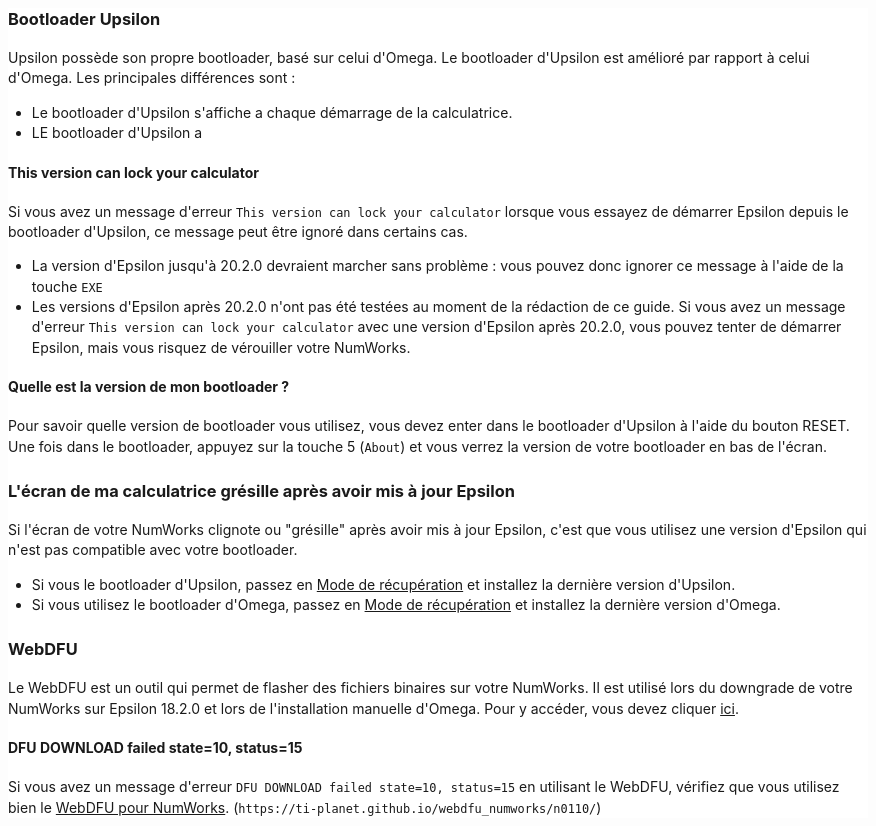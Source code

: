### Bootloader Upsilon

Upsilon possède son propre bootloader, basé sur celui d'Omega. Le bootloader
d'Upsilon est amélioré par rapport à celui d'Omega. Les principales différences
sont :

- Le bootloader d'Upsilon s'affiche a chaque démarrage de la calculatrice.
- LE bootloader d'Upsilon a

#### This version can lock your calculator

Si vous avez un message d'erreur `This version can lock your calculator` lorsque
vous essayez de démarrer Epsilon depuis le bootloader d'Upsilon, ce message peut
être ignoré dans certains cas.

- La version d'Epsilon jusqu'à 20.2.0 devraient marcher sans problème : vous
  pouvez donc ignorer ce message à l'aide de la touche `EXE`
- Les versions d'Epsilon après 20.2.0 n'ont pas été testées au moment de la
  rédaction de ce guide. Si vous avez un message d'erreur `This version can lock
  your calculator` avec une version d'Epsilon après 20.2.0, vous pouvez tenter
  de démarrer Epsilon, mais vous risquez de vérouiller votre NumWorks.

#### Quelle est la version de mon bootloader ?

Pour savoir quelle version de bootloader vous utilisez, vous devez enter dans le
bootloader d'Upsilon à l'aide du bouton RESET. Une fois dans le bootloader,
appuyez sur la touche 5 (`About`) et vous verrez la version de votre bootloader
en bas de l'écran.

### L'écran de ma calculatrice grésille après avoir mis à jour Epsilon



Si l'écran de votre NumWorks clignote ou "grésille" après avoir mis à jour
Epsilon, c'est que vous utilisez une version d'Epsilon qui n'est pas compatible
avec votre bootloader.

- Si vous le bootloader d'Upsilon, passez en
  [Mode de récupération] et installez la dernière version
  d'Upsilon.
- Si vous utilisez le bootloader d'Omega, passez en [Mode de récupération] et installez la dernière version d'Omega.

### WebDFU

Le WebDFU est un outil qui permet de flasher des fichiers binaires sur votre
NumWorks. Il est utilisé lors du downgrade de votre NumWorks sur Epsilon 18.2.0
et lors de l'installation manuelle d'Omega. Pour y accéder, vous devez cliquer
[ici](https://ti-planet.github.io/webdfu_numworks/n0110/).

#### DFU DOWNLOAD failed state=10, status=15



Si vous avez un message d'erreur `DFU DOWNLOAD failed state=10, status=15` en
utilisant le WebDFU, vérifiez que vous utilisez bien le [WebDFU pour NumWorks].
(`https://ti-planet.github.io/webdfu_numworks/n0110/`)


[Serveur Discord]: https://discord.gg/hnEqPzAJzn
[site d'Omega]: https://getomega.dev/install/latest
[Mode de récupération]: #mode-de-récupération
[Driver 64 bits]: https://cdn.numworks.com/81cc6426/numworks-driver-win64.msi
[Driver 32 bits]: https://cdn.numworks.com/2dc0a0b1/numworks-driver-win32.msi
[Zadig]: https://zadig.akeo.ie/
[WebDFU pour NumWorks]: https://ti-planet.github.io/webdfu_numworks/n0110/
[le site des applications externes d'Omega]: https://external.getomega.dev/
[le site des applications externes d'Upsilon]: https://upsilonnumworks.github.io/Upsilon-External/
[connecteur NumWorks]: https://yaya-cout.github.io/Numworks-connector/
[site officiel de NumWorks]: https://www.numworks.com/
[Tutoriel de déverrouillage de Ti-Planet]: https://tiplanet.org/forum/viewtopic.php?f=113&t=25191